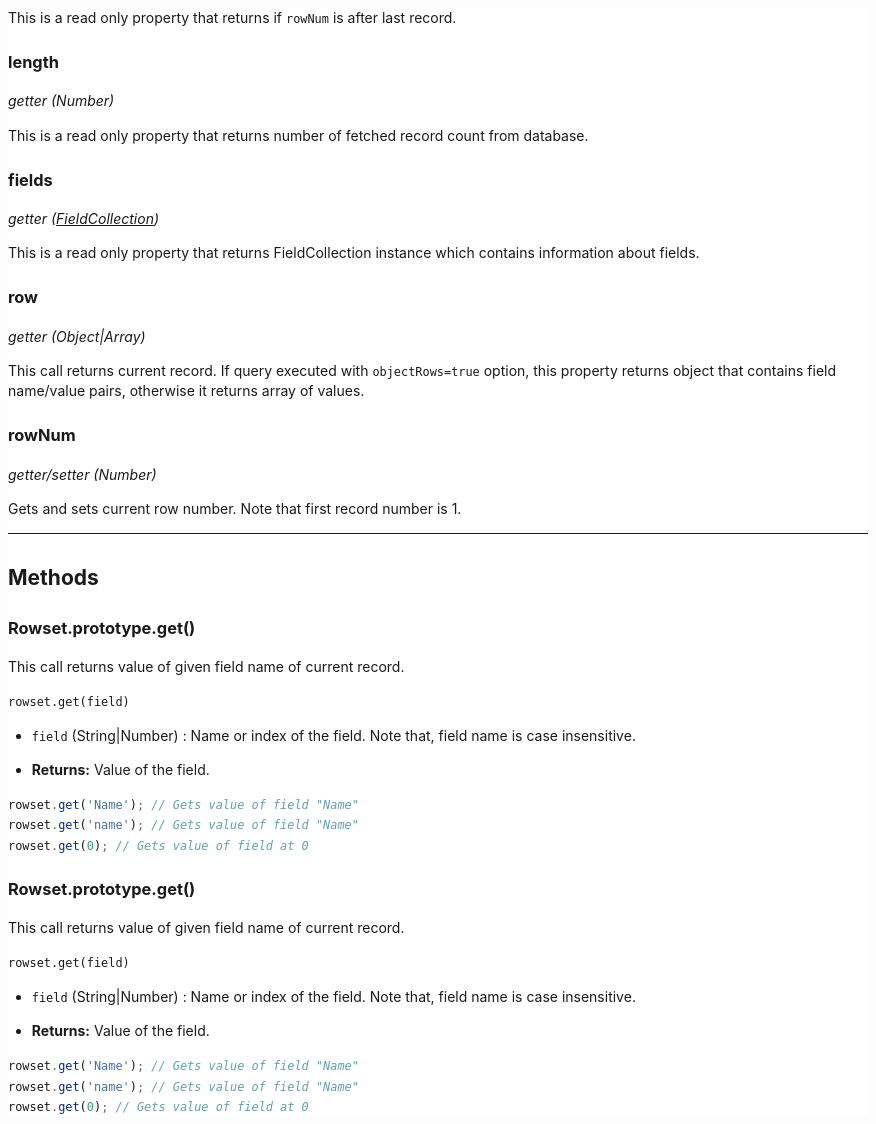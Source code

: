This is a read only property that returns if `rowNum` is after last record.
    
### length
*getter (Number)*

This is a read only property that returns number of fetched record count from database.

### fields
*getter ([FieldCollection](connection/FieldCollection.md))*

This is a read only property that returns FieldCollection instance which contains information about fields.

### row
*getter (Object|Array)*

This call returns current record. If query executed with `objectRows=true` option, this property returns object that contains field name/value pairs, otherwise it returns array of values.

### rowNum
*getter/setter (Number)*

Gets and sets current row number. Note that first record number is 1.

<hr/>

## Methods

### Rowset.prototype.get()
This call returns value of given field name of current record.

`rowset.get(field)`

- `field` (String|Number) : Name or index of the field. Note that, field name is case insensitive.

- **Returns:** Value of the field.
    

```js
rowset.get('Name'); // Gets value of field "Name"
rowset.get('name'); // Gets value of field "Name"
rowset.get(0); // Gets value of field at 0
```

### Rowset.prototype.get()
This call returns value of given field name of current record.

`rowset.get(field)`

- `field` (String|Number) : Name or index of the field. Note that, field name is case insensitive.

- **Returns:** Value of the field.
    

```js
rowset.get('Name'); // Gets value of field "Name"
rowset.get('name'); // Gets value of field "Name"
rowset.get(0); // Gets value of field at 0
```
